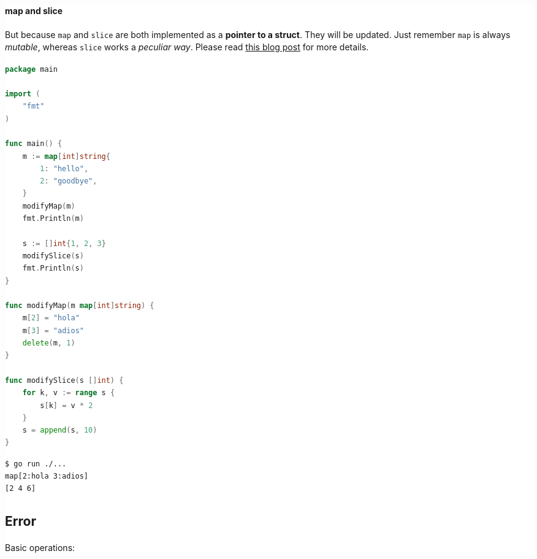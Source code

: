 #### map and slice

But because `map` and `slice` are both implemented as a **pointer to a struct**. They will be updated. Just remember `map` 
is always _mutable_, whereas `slice` works a _peculiar way_. Please read 
[this blog post](https://www.pixelstech.net/article/1607859246-The-hidden-risk-of-passing-slice-as-function-parameter) 
for more details.

```go
package main

import (
	"fmt"
)

func main() {
	m := map[int]string{
		1: "hello",
		2: "goodbye",
	}
	modifyMap(m)
	fmt.Println(m)
	
	s := []int{1, 2, 3} 
	modifySlice(s) 
	fmt.Println(s)
}

func modifyMap(m map[int]string) { 
	m[2] = "hola"
	m[3] = "adios"
	delete(m, 1)
}

func modifySlice(s []int) { 
	for k, v := range s {
		s[k] = v * 2
	}
	s = append(s, 10)
}
```

```shell
$ go run ./...
map[2:hola 3:adios]
[2 4 6]
```

## Error

Basic operations:
